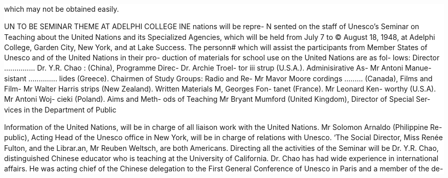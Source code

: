 which may not be obtained easily. 
  
UN TO BE SEMINAR THEME 
AT ADELPHI COLLEGE 
INE nations will be repre- 
N sented on the staff of 
Unesco’s Seminar on 
Teaching about the United Nations 
and its Specialized Agencies, 
which will be held from July 7 to 
© August 18, 1948, at Adelphi College, 
Garden City, New York, and at 
Lake Success. The personn# which 
will assist the participants from 
Member States of Unesco and of 
the United Nations in their pro- 
duction of materials for school use 
on the United Nations are as fol- 
lows: 
Director ............... Dr. Y.R. Chao 
: (China), 
Programme Direc- Dr. Archie Troel- 
tor iii strup (U.S.A.). 
Adminisirative As- Mr Antoni Manue- 
sistant .............. lides (Greece). 
Chairmen of Study 
Groups: 
Radio and Re- Mr Mavor Moore 
cordings ......... (Canada), 
Films and Film- Mr Walter Harris 
strips (New Zealand). 
Written Materials M, Georges Fon- 
tanet (France). 
Mr Leonard Ken- 
worthy (U.S.A). 
Mr Antoni Woj- 
cieki (Poland). 
Aims and Meth- 
ods of Teaching 
Mr Bryant Mumford (United 
Kingdom), Director of Special Ser- 
vices in the Department of Public 
    
  
Information of the United Nations, 
will be in charge of all liaison 
work with the United Nations. Mr 
Solomon Arnaldo (Philippine Re- 
public), Acting Head of the Unesco 
office in New York, will be in 
charge of relations with Unesco. 
‘The Social Director, Miss Renée 
Fulton, and the Librar.an, Mr 
Reuben  Weltsch, are both 
Americans. 
Directing all the activities of 
the Seminar will be Dr. Y.R. Chao, 
distinguished Chinese educator 
who is teaching at the University 
of California. Dr. Chao has had 
wide experience in international 
affairs. He was acting chief of the 
Chinese delegation to the First 
General Conference of Unesco in 
Paris and a member of the de- 